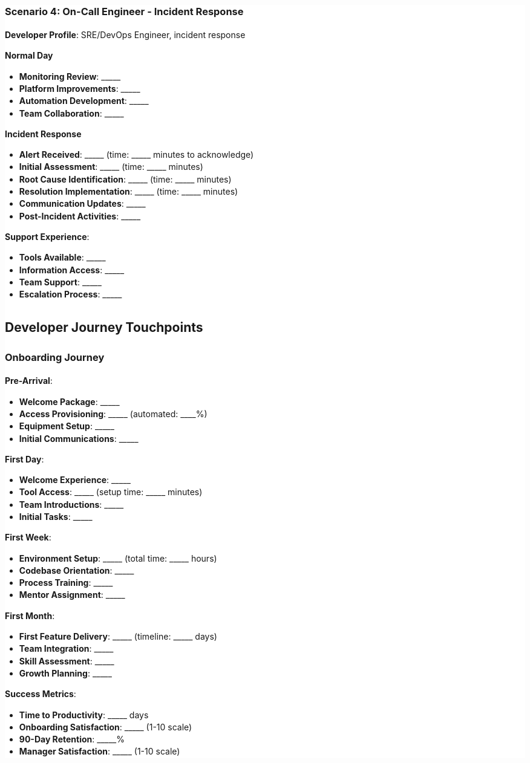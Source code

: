 ### Scenario 4: On-Call Engineer - Incident Response
**Developer Profile**: SRE/DevOps Engineer, incident response

**Normal Day**
- **Monitoring Review**: _____
- **Platform Improvements**: _____
- **Automation Development**: _____
- **Team Collaboration**: _____

**Incident Response**
- **Alert Received**: _____ (time: _____ minutes to acknowledge)
- **Initial Assessment**: _____ (time: _____ minutes)
- **Root Cause Identification**: _____ (time: _____ minutes)
- **Resolution Implementation**: _____ (time: _____ minutes)
- **Communication Updates**: _____
- **Post-Incident Activities**: _____

**Support Experience**:
- **Tools Available**: _____
- **Information Access**: _____
- **Team Support**: _____
- **Escalation Process**: _____

## Developer Journey Touchpoints

### Onboarding Journey
**Pre-Arrival**:
- **Welcome Package**: _____
- **Access Provisioning**: _____ (automated: ____%)
- **Equipment Setup**: _____
- **Initial Communications**: _____

**First Day**:
- **Welcome Experience**: _____
- **Tool Access**: _____ (setup time: _____ minutes)
- **Team Introductions**: _____
- **Initial Tasks**: _____

**First Week**:
- **Environment Setup**: _____ (total time: _____ hours)
- **Codebase Orientation**: _____
- **Process Training**: _____
- **Mentor Assignment**: _____

**First Month**:
- **First Feature Delivery**: _____ (timeline: _____ days)
- **Team Integration**: _____
- **Skill Assessment**: _____
- **Growth Planning**: _____

**Success Metrics**:
- **Time to Productivity**: _____ days
- **Onboarding Satisfaction**: _____ (1-10 scale)
- **90-Day Retention**: _____%
- **Manager Satisfaction**: _____ (1-10 scale)

